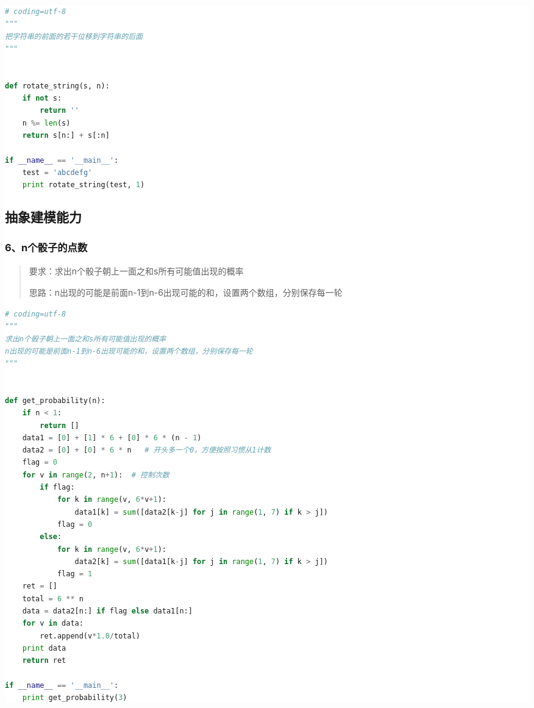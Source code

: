 ```python
# coding=utf-8
"""
把字符串的前面的若干位移到字符串的后面
"""


def rotate_string(s, n):
    if not s:
        return ''
    n %= len(s)
    return s[n:] + s[:n]

if __name__ == '__main__':
    test = 'abcdefg'
    print rotate_string(test, 1)

```

## 抽象建模能力



### 6、n个骰子的点数
> 要求：求出n个骰子朝上一面之和s所有可能值出现的概率
>
> 思路：n出现的可能是前面n-1到n-6出现可能的和，设置两个数组，分别保存每一轮

```python
# coding=utf-8
"""
求出n个骰子朝上一面之和s所有可能值出现的概率
n出现的可能是前面n-1到n-6出现可能的和，设置两个数组，分别保存每一轮
"""


def get_probability(n):
    if n < 1:
        return []
    data1 = [0] + [1] * 6 + [0] * 6 * (n - 1)
    data2 = [0] + [0] * 6 * n   # 开头多一个0，方便按照习惯从1计数
    flag = 0
    for v in range(2, n+1):  # 控制次数
        if flag:
            for k in range(v, 6*v+1):
                data1[k] = sum([data2[k-j] for j in range(1, 7) if k > j])
            flag = 0
        else:
            for k in range(v, 6*v+1):
                data2[k] = sum([data1[k-j] for j in range(1, 7) if k > j])
            flag = 1
    ret = []
    total = 6 ** n
    data = data2[n:] if flag else data1[n:]
    for v in data:
        ret.append(v*1.0/total)
    print data
    return ret

if __name__ == '__main__':
    print get_probability(3)
```
